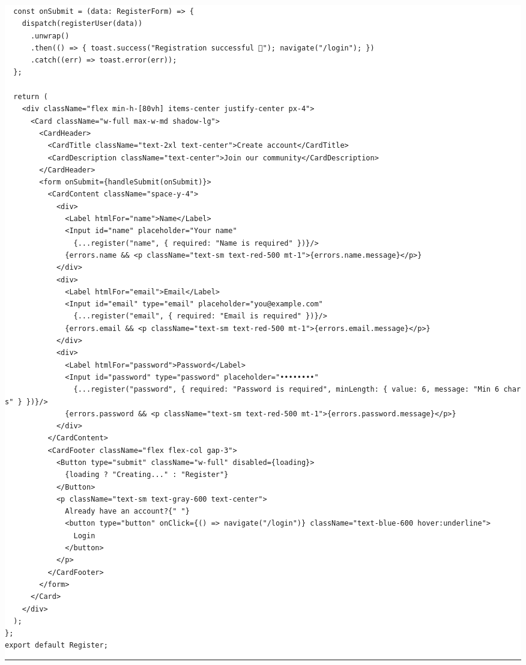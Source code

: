 ```tsx
  const onSubmit = (data: RegisterForm) => {
    dispatch(registerUser(data))
      .unwrap()
      .then(() => { toast.success("Registration successful 🎉"); navigate("/login"); })
      .catch((err) => toast.error(err));
  };

  return (
    <div className="flex min-h-[80vh] items-center justify-center px-4">
      <Card className="w-full max-w-md shadow-lg">
        <CardHeader>
          <CardTitle className="text-2xl text-center">Create account</CardTitle>
          <CardDescription className="text-center">Join our community</CardDescription>
        </CardHeader>
        <form onSubmit={handleSubmit(onSubmit)}>
          <CardContent className="space-y-4">
            <div>
              <Label htmlFor="name">Name</Label>
              <Input id="name" placeholder="Your name"
                {...register("name", { required: "Name is required" })}/>
              {errors.name && <p className="text-sm text-red-500 mt-1">{errors.name.message}</p>}
            </div>
            <div>
              <Label htmlFor="email">Email</Label>
              <Input id="email" type="email" placeholder="you@example.com"
                {...register("email", { required: "Email is required" })}/>
              {errors.email && <p className="text-sm text-red-500 mt-1">{errors.email.message}</p>}
            </div>
            <div>
              <Label htmlFor="password">Password</Label>
              <Input id="password" type="password" placeholder="••••••••"
                {...register("password", { required: "Password is required", minLength: { value: 6, message: "Min 6 chars" } })}/>
              {errors.password && <p className="text-sm text-red-500 mt-1">{errors.password.message}</p>}
            </div>
          </CardContent>
          <CardFooter className="flex flex-col gap-3">
            <Button type="submit" className="w-full" disabled={loading}>
              {loading ? "Creating..." : "Register"}
            </Button>
            <p className="text-sm text-gray-600 text-center">
              Already have an account?{" "}
              <button type="button" onClick={() => navigate("/login")} className="text-blue-600 hover:underline">
                Login
              </button>
            </p>
          </CardFooter>
        </form>
      </Card>
    </div>
  );
};
export default Register;
```

---